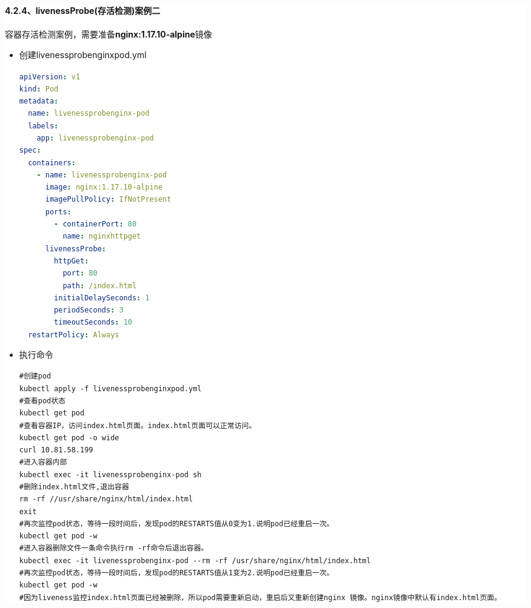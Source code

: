 #### 4.2.4、livenessProbe(存活检测)案例二

容器存活检测案例，需要准备**nginx:1.17.10-alpine**镜像

- 创建livenessprobenginxpod.yml

  ```yaml
  apiVersion: v1
  kind: Pod
  metadata:
    name: livenessprobenginx-pod
    labels:
      app: livenessprobenginx-pod
  spec:
    containers:
      - name: livenessprobenginx-pod
        image: nginx:1.17.10-alpine
        imagePullPolicy: IfNotPresent
        ports:
          - containerPort: 80
            name: nginxhttpget
        livenessProbe:
          httpGet:
            port: 80
            path: /index.html
          initialDelaySeconds: 1
          periodSeconds: 3
          timeoutSeconds: 10
    restartPolicy: Always
  ```

- 执行命令

  ```shell
  #创建pod 
  kubectl apply -f livenessprobenginxpod.yml
  #查看pod状态 
  kubectl get pod 
  #查看容器IP，访问index.html页面。index.html页面可以正常访问。 
  kubectl get pod -o wide 
  curl 10.81.58.199 
  #进入容器内部 
  kubectl exec -it livenessprobenginx-pod sh
  #删除index.html文件,退出容器
  rm -rf //usr/share/nginx/html/index.html 
  exit 
  #再次监控pod状态，等待一段时间后，发现pod的RESTARTS值从0变为1.说明pod已经重启一次。 
  kubectl get pod -w 
  #进入容器删除文件一条命令执行rm -rf命令后退出容器。 
  kubectl exec -it livenessprobenginx-pod --rm -rf /usr/share/nginx/html/index.html 
  #再次监控pod状态，等待一段时间后，发现pod的RESTARTS值从1变为2.说明pod已经重启一次。 
  kubectl get pod -w 
  #因为liveness监控index.html页面已经被删除，所以pod需要重新启动，重启后又重新创建nginx 镜像。nginx镜像中默认有index.html页面。
  ```
